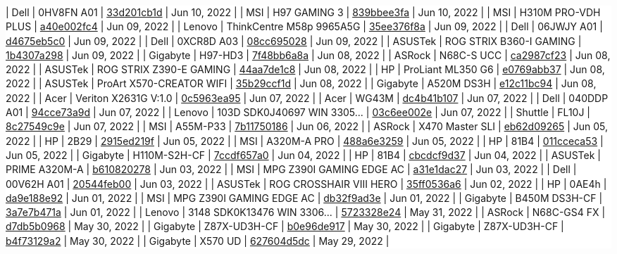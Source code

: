 | Dell          | 0HV8FN A01                  | [33d201cb1d](https://linux-hardware.org/?probe=33d201cb1d) | Jun 10, 2022 |
| MSI           | H97 GAMING 3                | [839bbee3fa](https://linux-hardware.org/?probe=839bbee3fa) | Jun 10, 2022 |
| MSI           | H310M PRO-VDH PLUS          | [a40e002fc4](https://linux-hardware.org/?probe=a40e002fc4) | Jun 09, 2022 |
| Lenovo        | ThinkCentre M58p 9965A5G    | [35ee376f8a](https://linux-hardware.org/?probe=35ee376f8a) | Jun 09, 2022 |
| Dell          | 06JWJY A01                  | [d4675eb5c0](https://linux-hardware.org/?probe=d4675eb5c0) | Jun 09, 2022 |
| Dell          | 0XCR8D A03                  | [08cc695028](https://linux-hardware.org/?probe=08cc695028) | Jun 09, 2022 |
| ASUSTek       | ROG STRIX B360-I GAMING     | [1b4307a298](https://linux-hardware.org/?probe=1b4307a298) | Jun 09, 2022 |
| Gigabyte      | H97-HD3                     | [7f48bb6a8a](https://linux-hardware.org/?probe=7f48bb6a8a) | Jun 08, 2022 |
| ASRock        | N68C-S UCC                  | [ca2987cf23](https://linux-hardware.org/?probe=ca2987cf23) | Jun 08, 2022 |
| ASUSTek       | ROG STRIX Z390-E GAMING     | [44aa7de1c8](https://linux-hardware.org/?probe=44aa7de1c8) | Jun 08, 2022 |
| HP            | ProLiant ML350 G6           | [e0769abb37](https://linux-hardware.org/?probe=e0769abb37) | Jun 08, 2022 |
| ASUSTek       | ProArt X570-CREATOR WIFI    | [35b29ccf1d](https://linux-hardware.org/?probe=35b29ccf1d) | Jun 08, 2022 |
| Gigabyte      | A520M DS3H                  | [e12c11bc94](https://linux-hardware.org/?probe=e12c11bc94) | Jun 08, 2022 |
| Acer          | Veriton X2631G V:1.0        | [0c5963ea95](https://linux-hardware.org/?probe=0c5963ea95) | Jun 07, 2022 |
| Acer          | WG43M                       | [dc4b41b107](https://linux-hardware.org/?probe=dc4b41b107) | Jun 07, 2022 |
| Dell          | 040DDP A01                  | [94cce73a9d](https://linux-hardware.org/?probe=94cce73a9d) | Jun 07, 2022 |
| Lenovo        | 103D SDK0J40697 WIN 3305... | [03c6ee002e](https://linux-hardware.org/?probe=03c6ee002e) | Jun 07, 2022 |
| Shuttle       | FL10J                       | [8c27549c9e](https://linux-hardware.org/?probe=8c27549c9e) | Jun 07, 2022 |
| MSI           | A55M-P33                    | [7b11750186](https://linux-hardware.org/?probe=7b11750186) | Jun 06, 2022 |
| ASRock        | X470 Master SLI             | [eb62d09265](https://linux-hardware.org/?probe=eb62d09265) | Jun 05, 2022 |
| HP            | 2B29                        | [2915ed219f](https://linux-hardware.org/?probe=2915ed219f) | Jun 05, 2022 |
| MSI           | A320M-A PRO                 | [488a6e3259](https://linux-hardware.org/?probe=488a6e3259) | Jun 05, 2022 |
| HP            | 81B4                        | [011cceca53](https://linux-hardware.org/?probe=011cceca53) | Jun 05, 2022 |
| Gigabyte      | H110M-S2H-CF                | [7ccdf657a0](https://linux-hardware.org/?probe=7ccdf657a0) | Jun 04, 2022 |
| HP            | 81B4                        | [cbcdcf9d37](https://linux-hardware.org/?probe=cbcdcf9d37) | Jun 04, 2022 |
| ASUSTek       | PRIME A320M-A               | [b610820278](https://linux-hardware.org/?probe=b610820278) | Jun 03, 2022 |
| MSI           | MPG Z390I GAMING EDGE AC    | [a31e1dac27](https://linux-hardware.org/?probe=a31e1dac27) | Jun 03, 2022 |
| Dell          | 00V62H A01                  | [20544feb00](https://linux-hardware.org/?probe=20544feb00) | Jun 03, 2022 |
| ASUSTek       | ROG CROSSHAIR VIII HERO     | [35ff0536a6](https://linux-hardware.org/?probe=35ff0536a6) | Jun 02, 2022 |
| HP            | 0AE4h                       | [da9e188e92](https://linux-hardware.org/?probe=da9e188e92) | Jun 01, 2022 |
| MSI           | MPG Z390I GAMING EDGE AC    | [db32f9ad3e](https://linux-hardware.org/?probe=db32f9ad3e) | Jun 01, 2022 |
| Gigabyte      | B450M DS3H-CF               | [3a7e7b471a](https://linux-hardware.org/?probe=3a7e7b471a) | Jun 01, 2022 |
| Lenovo        | 3148 SDK0K13476 WIN 3306... | [5723328e24](https://linux-hardware.org/?probe=5723328e24) | May 31, 2022 |
| ASRock        | N68C-GS4 FX                 | [d7db5b0968](https://linux-hardware.org/?probe=d7db5b0968) | May 30, 2022 |
| Gigabyte      | Z87X-UD3H-CF                | [b0e96de917](https://linux-hardware.org/?probe=b0e96de917) | May 30, 2022 |
| Gigabyte      | Z87X-UD3H-CF                | [b4f73129a2](https://linux-hardware.org/?probe=b4f73129a2) | May 30, 2022 |
| Gigabyte      | X570 UD                     | [627604d5dc](https://linux-hardware.org/?probe=627604d5dc) | May 29, 2022 |
